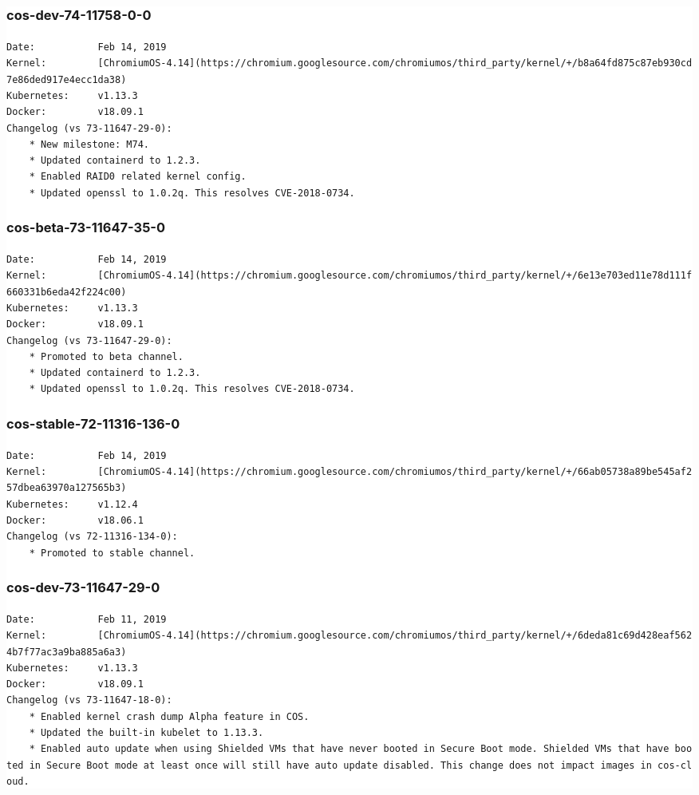 
###  cos-dev-74-11758-0-0

    
    
    Date:           Feb 14, 2019
    Kernel:         [ChromiumOS-4.14](https://chromium.googlesource.com/chromiumos/third_party/kernel/+/b8a64fd875c87eb930cd7e86ded917e4ecc1da38)
    Kubernetes:     v1.13.3
    Docker:         v18.09.1
    Changelog (vs 73-11647-29-0):
        * New milestone: M74.
        * Updated containerd to 1.2.3.
        * Enabled RAID0 related kernel config.
        * Updated openssl to 1.0.2q. This resolves CVE-2018-0734.
    

###  cos-beta-73-11647-35-0

    
    
    Date:           Feb 14, 2019
    Kernel:         [ChromiumOS-4.14](https://chromium.googlesource.com/chromiumos/third_party/kernel/+/6e13e703ed11e78d111f660331b6eda42f224c00)
    Kubernetes:     v1.13.3
    Docker:         v18.09.1
    Changelog (vs 73-11647-29-0):
        * Promoted to beta channel.
        * Updated containerd to 1.2.3.
        * Updated openssl to 1.0.2q. This resolves CVE-2018-0734.
    

###  cos-stable-72-11316-136-0

    
    
    Date:           Feb 14, 2019
    Kernel:         [ChromiumOS-4.14](https://chromium.googlesource.com/chromiumos/third_party/kernel/+/66ab05738a89be545af257dbea63970a127565b3)
    Kubernetes:     v1.12.4
    Docker:         v18.06.1
    Changelog (vs 72-11316-134-0):
        * Promoted to stable channel.
    

###  cos-dev-73-11647-29-0

    
    
    Date:           Feb 11, 2019
    Kernel:         [ChromiumOS-4.14](https://chromium.googlesource.com/chromiumos/third_party/kernel/+/6deda81c69d428eaf5624b7f77ac3a9ba885a6a3)
    Kubernetes:     v1.13.3
    Docker:         v18.09.1
    Changelog (vs 73-11647-18-0):
        * Enabled kernel crash dump Alpha feature in COS.
        * Updated the built-in kubelet to 1.13.3.
        * Enabled auto update when using Shielded VMs that have never booted in Secure Boot mode. Shielded VMs that have booted in Secure Boot mode at least once will still have auto update disabled. This change does not impact images in cos-cloud.
    